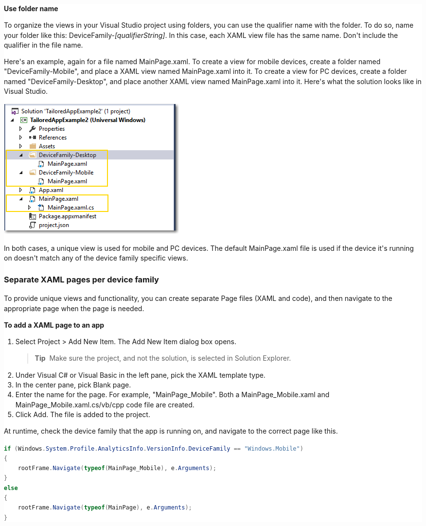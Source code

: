 **Use folder name**

To organize the views in your Visual Studio project using folders, you can use the qualifier name with the folder. To do so, name your folder like this: DeviceFamily-*[qualifierString]*. In this case, each XAML view file has the same name. Don't include the qualifier in the file name.

Here's an example, again for a file named MainPage.xaml. To create a view for mobile devices, create a folder named "DeviceFamily-Mobile", and place a XAML view named MainPage.xaml into it. To create a view for PC devices, create a folder named "DeviceFamily-Desktop", and place another XAML view named MainPage.xaml into it. Here's what the solution looks like in Visual Studio.

![XAML views in folders](images/xaml-layout-view-ex-2.png)

In both cases, a unique view is used for mobile and PC devices. The default MainPage.xaml file is used if the device it's running on doesn't match any of the device family specific views.

### Separate XAML pages per device family

To provide unique views and functionality, you can create separate Page files (XAML and code), and then navigate to the appropriate page when the page is needed.

**To add a XAML page to an app**
1. Select Project > Add New Item. The Add New Item dialog box opens.
    > **Tip**&nbsp;&nbsp;Make sure the project, and not the solution, is selected in Solution Explorer.
2. Under Visual C# or Visual Basic in the left pane, pick the XAML template type.
3. In the center pane, pick Blank page.
4. Enter the name for the page. For example, "MainPage_Mobile". Both a MainPage_Mobile.xaml and MainPage_Mobile.xaml.cs/vb/cpp code file are created.
5. Click Add. The file is added to the project.

At runtime, check the device family that the app is running on, and navigate to the correct page like this.

```csharp
if (Windows.System.Profile.AnalyticsInfo.VersionInfo.DeviceFamily == "Windows.Mobile")
{
    rootFrame.Navigate(typeof(MainPage_Mobile), e.Arguments);
}
else
{
    rootFrame.Navigate(typeof(MainPage), e.Arguments);
}
```
